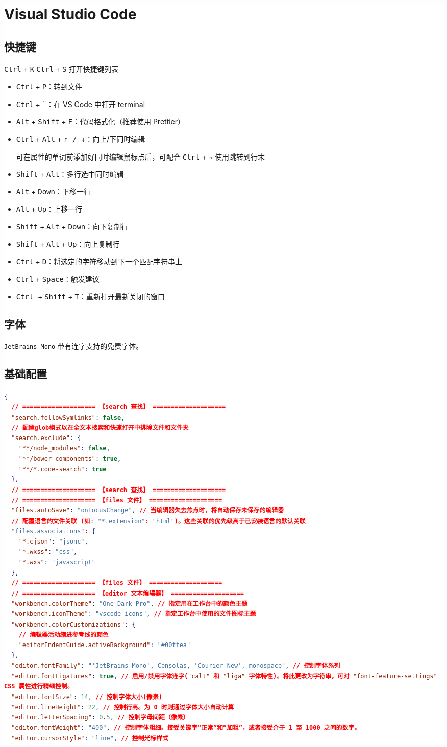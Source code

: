 # Visual Studio Code

## 快捷键

<kbd>Ctrl</kbd> + <kbd>K</kbd> <kbd>Ctrl</kbd> + <kbd>S</kbd> 打开快捷键列表

- <kbd>Ctrl</kbd> + <kbd>P</kbd>：转到文件
- <kbd>Ctrl</kbd> + <kbd>`</kbd>：在 VS Code 中打开 terminal
- <kbd>Alt</kbd> + <kbd>Shift</kbd> + <kbd>F</kbd>：代码格式化（推荐使用 Prettier）
- <kbd>Ctrl</kbd> + <kbd>Alt</kbd> + <kbd>↑ / ↓</kbd>：向上/下同时编辑

  可在属性的单词前添加好同时编辑鼠标点后，可配合 <kbd>Ctrl</kbd> + <kbd>→</kbd> 使用跳转到行末

- <kbd>Shift</kbd> + <kbd>Alt</kbd>：多行选中同时编辑
- <kbd>Alt</kbd> + <kbd>Down</kbd>：下移一行
- <kbd>Alt</kbd> + <kbd>Up</kbd>：上移一行
- <kbd>Shift</kbd> + <kbd>Alt</kbd> + <kbd>Down</kbd>：向下复制行
- <kbd>Shift</kbd> + <kbd>Alt</kbd> + <kbd>Up</kbd>：向上复制行
- <kbd>Ctrl</kbd> + <kbd>D</kbd>：将选定的字符移动到下一个匹配字符串上
- <kbd>Ctrl</kbd> + <kbd>Space</kbd>：触发建议
- <kbd>Ctrl </kbd> + <kbd>Shift</kbd> + <kbd>T</kbd>：重新打开最新关闭的窗口

## 字体

`JetBrains Mono` 带有连字支持的免费字体。

## 基础配置

```json
{
  // ==================== 【search 查找】 ====================
  "search.followSymlinks": false,
  // 配置glob模式以在全文本搜索和快速打开中排除文件和文件夹
  "search.exclude": {
    "**/node_modules": false,
    "**/bower_components": true,
    "**/*.code-search": true
  },
  // ==================== 【search 查找】 ====================
  // ==================== 【files 文件】 ====================
  "files.autoSave": "onFocusChange", // 当编辑器失去焦点时，将自动保存未保存的编辑器
  // 配置语言的文件关联 (如: "*.extension": "html")。这些关联的优先级高于已安装语言的默认关联
  "files.associations": {
    "*.cjson": "jsonc",
    "*.wxss": "css",
    "*.wxs": "javascript"
  },
  // ==================== 【files 文件】 ====================
  // ==================== 【editor 文本编辑器】 ====================
  "workbench.colorTheme": "One Dark Pro", // 指定用在工作台中的颜色主题
  "workbench.iconTheme": "vscode-icons", // 指定工作台中使用的文件图标主题
  "workbench.colorCustomizations": {
    // 编辑器活动缩进参考线的颜色
    "editorIndentGuide.activeBackground": "#00ffea"
  },
  "editor.fontFamily": "'JetBrains Mono', Consolas, 'Courier New', monospace", // 控制字体系列
  "editor.fontLigatures": true, // 启用/禁用字体连字("calt" 和 "liga" 字体特性)。将此更改为字符串，可对 "font-feature-settings" CSS 属性进行精细控制。
  "editor.fontSize": 14, // 控制字体大小(像素)
  "editor.lineHeight": 22, // 控制行高。为 0 时则通过字体大小自动计算
  "editor.letterSpacing": 0.5, // 控制字母间距（像素）
  "editor.fontWeight": "400", // 控制字体粗细。接受关键字“正常”和“加粗”，或者接受介于 1 至 1000 之间的数字。
  "editor.cursorStyle": "line", // 控制光标样式
```